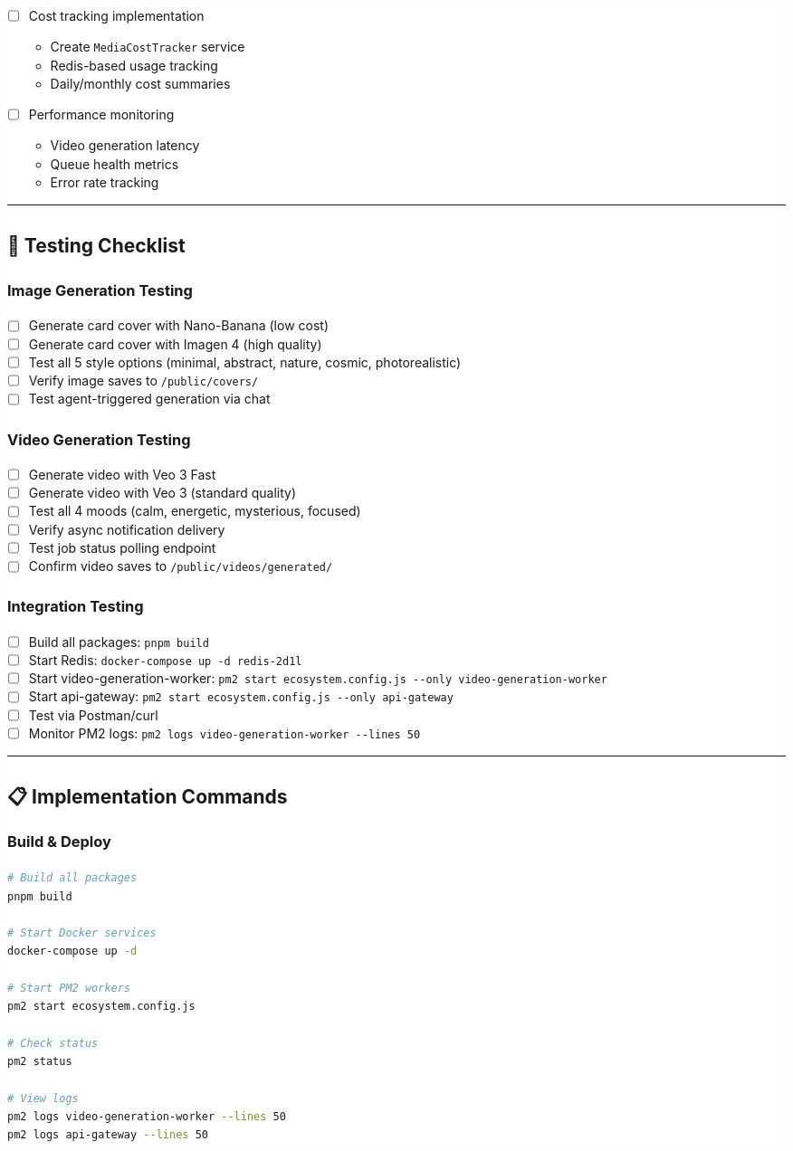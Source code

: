 - [ ] Cost tracking implementation
  - Create `MediaCostTracker` service
  - Redis-based usage tracking
  - Daily/monthly cost summaries

- [ ] Performance monitoring
  - Video generation latency
  - Queue health metrics
  - Error rate tracking

---

## 🎯 Testing Checklist

### Image Generation Testing

- [ ] Generate card cover with Nano-Banana (low cost)
- [ ] Generate card cover with Imagen 4 (high quality)
- [ ] Test all 5 style options (minimal, abstract, nature, cosmic, photorealistic)
- [ ] Verify image saves to `/public/covers/`
- [ ] Test agent-triggered generation via chat

### Video Generation Testing

- [ ] Generate video with Veo 3 Fast
- [ ] Generate video with Veo 3 (standard quality)
- [ ] Test all 4 moods (calm, energetic, mysterious, focused)
- [ ] Verify async notification delivery
- [ ] Test job status polling endpoint
- [ ] Confirm video saves to `/public/videos/generated/`

### Integration Testing

- [ ] Build all packages: `pnpm build`
- [ ] Start Redis: `docker-compose up -d redis-2d1l`
- [ ] Start video-generation-worker: `pm2 start ecosystem.config.js --only video-generation-worker`
- [ ] Start api-gateway: `pm2 start ecosystem.config.js --only api-gateway`
- [ ] Test via Postman/curl
- [ ] Monitor PM2 logs: `pm2 logs video-generation-worker --lines 50`

---

## 📋 Implementation Commands

### Build & Deploy

```bash
# Build all packages
pnpm build

# Start Docker services
docker-compose up -d

# Start PM2 workers
pm2 start ecosystem.config.js

# Check status
pm2 status

# View logs
pm2 logs video-generation-worker --lines 50
pm2 logs api-gateway --lines 50
```
